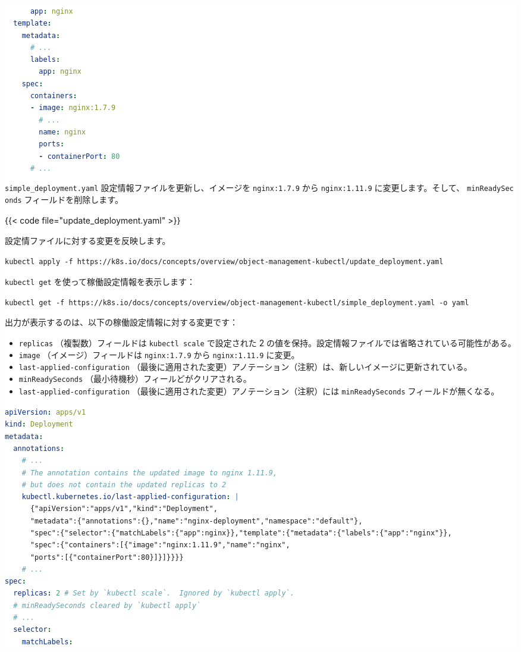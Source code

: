 ```yaml
      app: nginx
  template:
    metadata:
      # ...
      labels:
        app: nginx
    spec:
      containers:
      - image: nginx:1.7.9
        # ...
        name: nginx
        ports:
        - containerPort: 80
      # ...
```


`simple_deployment.yaml` 設定情報ファイルを更新し、イメージを `nginx:1.7.9` から `nginx:1.11.9` に変更します。そして、 `minReadySeconds` フィールドを削除します。

{{< code file="update_deployment.yaml" >}}


設定情ファイルに対する変更を反映します。

```shell
kubectl apply -f https://k8s.io/docs/concepts/overview/object-management-kubectl/update_deployment.yaml
```


`kubectl get` を使って稼働設定情報を表示します：

```
kubectl get -f https://k8s.io/docs/concepts/overview/object-management-kubectl/simple_deployment.yaml -o yaml
```


出力が表示するのは、以下の稼働設定情報に対する変更です：


- `replicas` （複製数）フィールドは `kubectl scale` で設定された 2 の値を保持。設定情報ファイルでは省略されている可能性がある。
- `image` （イメージ）フィールドは `nginx:1.7.9` から `nginx:1.11.9` に変更。
- `last-applied-configuration` （最後に適用された変更）アノテーション（注釈）は、新しいイメージに更新されている。
- `minReadySeconds` （最小待機秒）フィールどがクリアされる。
- `last-applied-configuration` （最後に適用された変更）アノテーション（注釈）には `minReadySeconds` フィールドが無くなる。


```yaml
apiVersion: apps/v1
kind: Deployment
metadata:
  annotations:
    # ...
    # The annotation contains the updated image to nginx 1.11.9,
    # but does not contain the updated replicas to 2
    kubectl.kubernetes.io/last-applied-configuration: |
      {"apiVersion":"apps/v1","kind":"Deployment",
      "metadata":{"annotations":{},"name":"nginx-deployment","namespace":"default"},
      "spec":{"selector":{"matchLabels":{"app":nginx}},"template":{"metadata":{"labels":{"app":"nginx"}},
      "spec":{"containers":[{"image":"nginx:1.11.9","name":"nginx",
      "ports":[{"containerPort":80}]}]}}}}
    # ...
spec:
  replicas: 2 # Set by `kubectl scale`.  Ignored by `kubectl apply`.
  # minReadySeconds cleared by `kubectl apply`
  # ...
  selector:
    matchLabels:
```